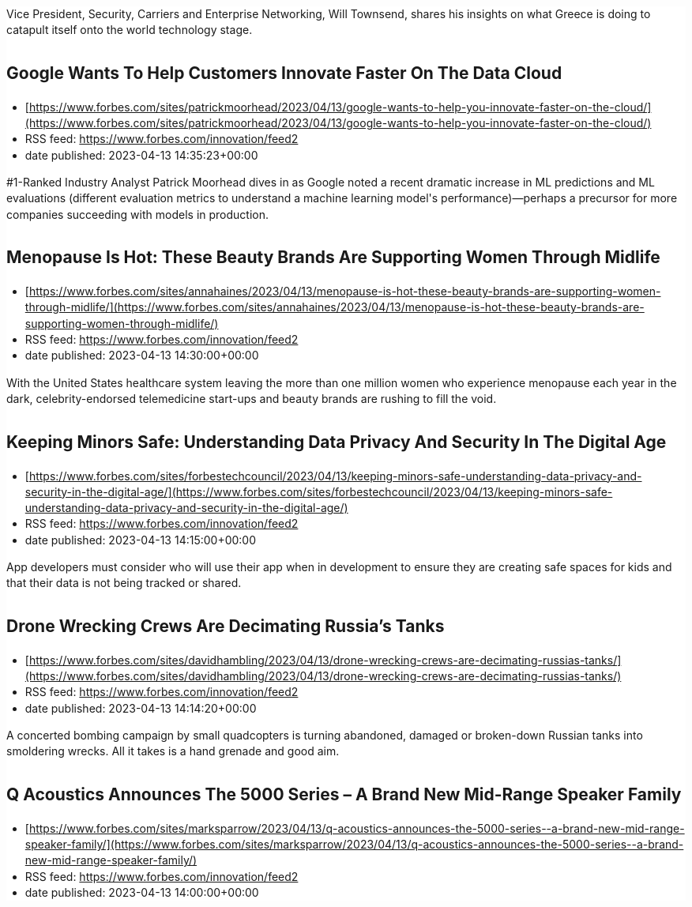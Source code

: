 Vice President, Security, Carriers and Enterprise Networking, Will Townsend, shares his insights on what Greece is doing to catapult itself onto the world technology stage.

## Google Wants To Help Customers Innovate Faster On The Data Cloud
 - [https://www.forbes.com/sites/patrickmoorhead/2023/04/13/google-wants-to-help-you-innovate-faster-on-the-cloud/](https://www.forbes.com/sites/patrickmoorhead/2023/04/13/google-wants-to-help-you-innovate-faster-on-the-cloud/)
 - RSS feed: https://www.forbes.com/innovation/feed2
 - date published: 2023-04-13 14:35:23+00:00

#1-Ranked Industry Analyst Patrick Moorhead dives in as Google noted a recent dramatic increase in ML predictions and ML evaluations (different evaluation metrics to understand a machine learning model's performance)—perhaps a precursor for more companies succeeding with models in production.

## Menopause Is Hot: These Beauty Brands Are Supporting Women Through Midlife
 - [https://www.forbes.com/sites/annahaines/2023/04/13/menopause-is-hot-these-beauty-brands-are-supporting-women-through-midlife/](https://www.forbes.com/sites/annahaines/2023/04/13/menopause-is-hot-these-beauty-brands-are-supporting-women-through-midlife/)
 - RSS feed: https://www.forbes.com/innovation/feed2
 - date published: 2023-04-13 14:30:00+00:00

With the United States healthcare system leaving the more than one million women who experience menopause each year in the dark, celebrity-endorsed telemedicine start-ups and beauty brands are rushing to fill the void.

## Keeping Minors Safe: Understanding Data Privacy And Security In The Digital Age
 - [https://www.forbes.com/sites/forbestechcouncil/2023/04/13/keeping-minors-safe-understanding-data-privacy-and-security-in-the-digital-age/](https://www.forbes.com/sites/forbestechcouncil/2023/04/13/keeping-minors-safe-understanding-data-privacy-and-security-in-the-digital-age/)
 - RSS feed: https://www.forbes.com/innovation/feed2
 - date published: 2023-04-13 14:15:00+00:00

App developers must consider who will use their app when in development to ensure they are creating safe spaces for kids and that their data is not being tracked or shared.

## Drone Wrecking Crews Are Decimating Russia’s Tanks
 - [https://www.forbes.com/sites/davidhambling/2023/04/13/drone-wrecking-crews-are-decimating-russias-tanks/](https://www.forbes.com/sites/davidhambling/2023/04/13/drone-wrecking-crews-are-decimating-russias-tanks/)
 - RSS feed: https://www.forbes.com/innovation/feed2
 - date published: 2023-04-13 14:14:20+00:00

A concerted bombing campaign by small quadcopters is turning abandoned, damaged or broken-down Russian tanks into smoldering wrecks. All it takes is a hand grenade and good aim.

## Q Acoustics Announces The 5000 Series – A Brand New Mid-Range Speaker Family
 - [https://www.forbes.com/sites/marksparrow/2023/04/13/q-acoustics-announces-the-5000-series--a-brand-new-mid-range-speaker-family/](https://www.forbes.com/sites/marksparrow/2023/04/13/q-acoustics-announces-the-5000-series--a-brand-new-mid-range-speaker-family/)
 - RSS feed: https://www.forbes.com/innovation/feed2
 - date published: 2023-04-13 14:00:00+00:00

